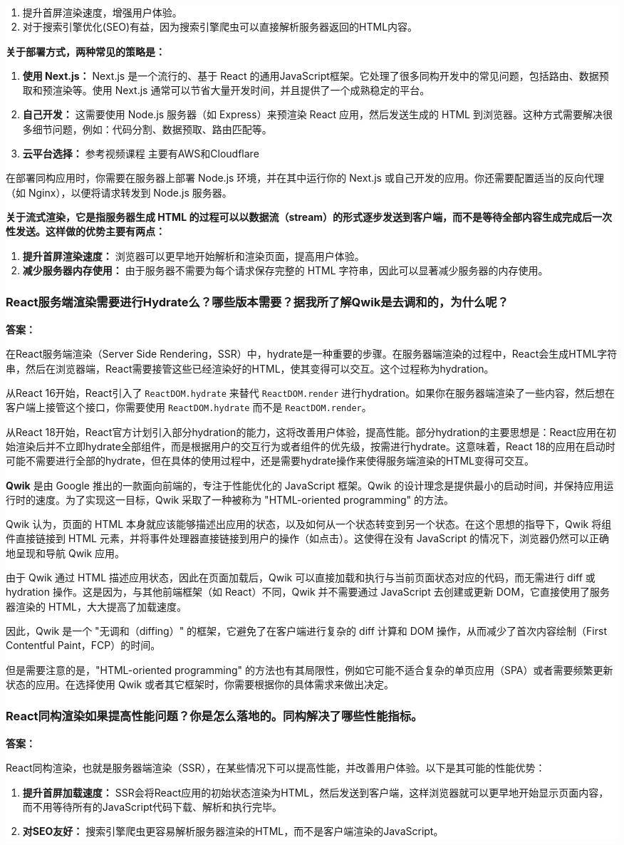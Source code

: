 1. 提升首屏渲染速度，增强用户体验。
2. 对于搜索引擎优化(SEO)有益，因为搜索引擎爬虫可以直接解析服务器返回的HTML内容。

**关于部署方式，两种常见的策略是：**

1. **使用 Next.js：** Next.js 是一个流行的、基于 React 的通用JavaScript框架。它处理了很多同构开发中的常见问题，包括路由、数据预取和预渲染等。使用 Next.js 通常可以节省大量开发时间，并且提供了一个成熟稳定的平台。

2. **自己开发：** 这需要使用 Node.js 服务器（如 Express）来预渲染 React 应用，然后发送生成的 HTML 到浏览器。这种方式需要解决很多细节问题，例如：代码分割、数据预取、路由匹配等。

3. **云平台选择：** 参考视频课程 主要有AWS和Cloudflare

在部署同构应用时，你需要在服务器上部署 Node.js 环境，并在其中运行你的 Next.js 或自己开发的应用。你还需要配置适当的反向代理（如 Nginx），以便将请求转发到 Node.js 服务器。

**关于流式渲染，它是指服务器生成 HTML 的过程可以以数据流（stream）的形式逐步发送到客户端，而不是等待全部内容生成完成后一次性发送。这样做的优势主要有两点：**

1. **提升首屏渲染速度：** 浏览器可以更早地开始解析和渲染页面，提高用户体验。
2. **减少服务器内存使用：** 由于服务器不需要为每个请求保存完整的 HTML 字符串，因此可以显著减少服务器的内存使用。

### React服务端渲染需要进行Hydrate么？哪些版本需要？据我所了解Qwik是去调和的，为什么呢？

**答案：**

在React服务端渲染（Server Side Rendering，SSR）中，hydrate是一种重要的步骤。在服务器端渲染的过程中，React会生成HTML字符串，然后在浏览器端，React需要接管这些已经渲染好的HTML，使其变得可以交互。这个过程称为hydration。

从React 16开始，React引入了 `ReactDOM.hydrate` 来替代 `ReactDOM.render` 进行hydration。如果你在服务器端渲染了一些内容，然后想在客户端上接管这个接口，你需要使用 `ReactDOM.hydrate` 而不是 `ReactDOM.render`。

从React 18开始，React官方计划引入部分hydration的能力，这将改善用户体验，提高性能。部分hydration的主要思想是：React应用在初始渲染后并不立即hydrate全部组件，而是根据用户的交互行为或者组件的优先级，按需进行hydrate。这意味着，React 18的应用在启动时可能不需要进行全部的hydrate，但在具体的使用过程中，还是需要hydrate操作来使得服务端渲染的HTML变得可交互。

**Qwik** 是由 Google 推出的一款面向前端的，专注于性能优化的 JavaScript 框架。Qwik 的设计理念是提供最小的启动时间，并保持应用运行时的速度。为了实现这一目标，Qwik 采取了一种被称为 "HTML-oriented programming" 的方法。

Qwik 认为，页面的 HTML 本身就应该能够描述出应用的状态，以及如何从一个状态转变到另一个状态。在这个思想的指导下，Qwik 将组件直接链接到 HTML 元素，并将事件处理器直接链接到用户的操作（如点击）。这使得在没有 JavaScript 的情况下，浏览器仍然可以正确地呈现和导航 Qwik 应用。

由于 Qwik 通过 HTML 描述应用状态，因此在页面加载后，Qwik 可以直接加载和执行与当前页面状态对应的代码，而无需进行 diff 或 hydration 操作。这是因为，与其他前端框架（如 React）不同，Qwik 并不需要通过 JavaScript 去创建或更新 DOM，它直接使用了服务器渲染的 HTML，大大提高了加载速度。

因此，Qwik 是一个 "无调和（diffing）" 的框架，它避免了在客户端进行复杂的 diff 计算和 DOM 操作，从而减少了首次内容绘制（First Contentful Paint，FCP）的时间。

但是需要注意的是，"HTML-oriented programming" 的方法也有其局限性，例如它可能不适合复杂的单页应用（SPA）或者需要频繁更新状态的应用。在选择使用 Qwik 或者其它框架时，你需要根据你的具体需求来做出决定。

### React同构渲染如果提高性能问题？你是怎么落地的。同构解决了哪些性能指标。

**答案：**

React同构渲染，也就是服务器端渲染（SSR），在某些情况下可以提高性能，并改善用户体验。以下是其可能的性能优势：

1. **提升首屏加载速度：** SSR会将React应用的初始状态渲染为HTML，然后发送到客户端，这样浏览器就可以更早地开始显示页面内容，而不用等待所有的JavaScript代码下载、解析和执行完毕。

2. **对SEO友好：** 搜索引擎爬虫更容易解析服务器渲染的HTML，而不是客户端渲染的JavaScript。
